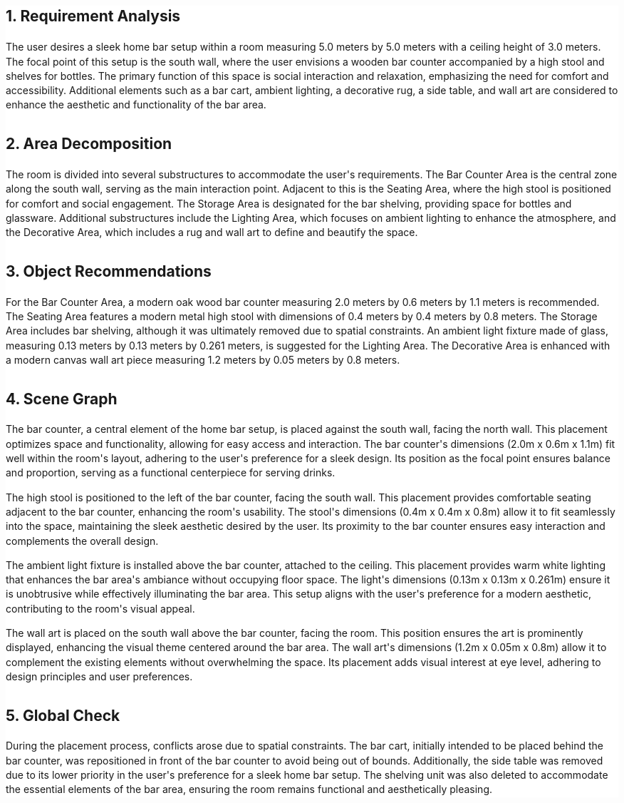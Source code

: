 ## 1. Requirement Analysis
The user desires a sleek home bar setup within a room measuring 5.0 meters by 5.0 meters with a ceiling height of 3.0 meters. The focal point of this setup is the south wall, where the user envisions a wooden bar counter accompanied by a high stool and shelves for bottles. The primary function of this space is social interaction and relaxation, emphasizing the need for comfort and accessibility. Additional elements such as a bar cart, ambient lighting, a decorative rug, a side table, and wall art are considered to enhance the aesthetic and functionality of the bar area.

## 2. Area Decomposition
The room is divided into several substructures to accommodate the user's requirements. The Bar Counter Area is the central zone along the south wall, serving as the main interaction point. Adjacent to this is the Seating Area, where the high stool is positioned for comfort and social engagement. The Storage Area is designated for the bar shelving, providing space for bottles and glassware. Additional substructures include the Lighting Area, which focuses on ambient lighting to enhance the atmosphere, and the Decorative Area, which includes a rug and wall art to define and beautify the space.

## 3. Object Recommendations
For the Bar Counter Area, a modern oak wood bar counter measuring 2.0 meters by 0.6 meters by 1.1 meters is recommended. The Seating Area features a modern metal high stool with dimensions of 0.4 meters by 0.4 meters by 0.8 meters. The Storage Area includes bar shelving, although it was ultimately removed due to spatial constraints. An ambient light fixture made of glass, measuring 0.13 meters by 0.13 meters by 0.261 meters, is suggested for the Lighting Area. The Decorative Area is enhanced with a modern canvas wall art piece measuring 1.2 meters by 0.05 meters by 0.8 meters.

## 4. Scene Graph
The bar counter, a central element of the home bar setup, is placed against the south wall, facing the north wall. This placement optimizes space and functionality, allowing for easy access and interaction. The bar counter's dimensions (2.0m x 0.6m x 1.1m) fit well within the room's layout, adhering to the user's preference for a sleek design. Its position as the focal point ensures balance and proportion, serving as a functional centerpiece for serving drinks.

The high stool is positioned to the left of the bar counter, facing the south wall. This placement provides comfortable seating adjacent to the bar counter, enhancing the room's usability. The stool's dimensions (0.4m x 0.4m x 0.8m) allow it to fit seamlessly into the space, maintaining the sleek aesthetic desired by the user. Its proximity to the bar counter ensures easy interaction and complements the overall design.

The ambient light fixture is installed above the bar counter, attached to the ceiling. This placement provides warm white lighting that enhances the bar area's ambiance without occupying floor space. The light's dimensions (0.13m x 0.13m x 0.261m) ensure it is unobtrusive while effectively illuminating the bar area. This setup aligns with the user's preference for a modern aesthetic, contributing to the room's visual appeal.

The wall art is placed on the south wall above the bar counter, facing the room. This position ensures the art is prominently displayed, enhancing the visual theme centered around the bar area. The wall art's dimensions (1.2m x 0.05m x 0.8m) allow it to complement the existing elements without overwhelming the space. Its placement adds visual interest at eye level, adhering to design principles and user preferences.

## 5. Global Check
During the placement process, conflicts arose due to spatial constraints. The bar cart, initially intended to be placed behind the bar counter, was repositioned in front of the bar counter to avoid being out of bounds. Additionally, the side table was removed due to its lower priority in the user's preference for a sleek home bar setup. The shelving unit was also deleted to accommodate the essential elements of the bar area, ensuring the room remains functional and aesthetically pleasing.
